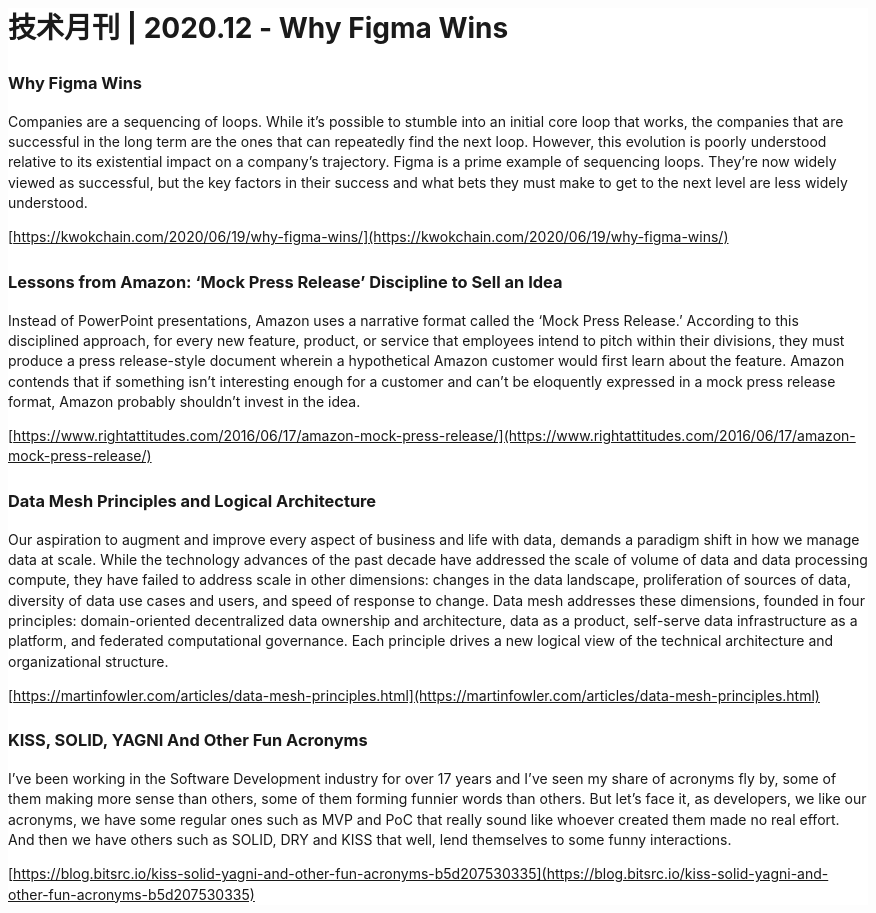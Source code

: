 # 技术月刊 | 2020.12 - Why Figma Wins

### Why Figma Wins

Companies are a sequencing of loops. While it’s possible to stumble into an initial core loop that works, the companies that are successful in the long term are the ones that can repeatedly find the next loop. However, this evolution is poorly understood relative to its existential impact on a company’s trajectory. Figma is a prime example of sequencing loops. They’re now widely viewed as successful, but the key factors in their success and what bets they must make to get to the next level are less widely understood.

[https://kwokchain.com/2020/06/19/why-figma-wins/](https://kwokchain.com/2020/06/19/why-figma-wins/)

### Lessons from Amazon: ‘Mock Press Release’ Discipline to Sell an Idea

Instead of PowerPoint presentations, Amazon uses a narrative format called the ‘Mock Press Release.’ According to this disciplined approach, for every new feature, product, or service that employees intend to pitch within their divisions, they must produce a press release-style document wherein a hypothetical Amazon customer would first learn about the feature. Amazon contends that if something isn’t interesting enough for a customer and can’t be eloquently expressed in a mock press release format, Amazon probably shouldn’t invest in the idea.

[https://www.rightattitudes.com/2016/06/17/amazon-mock-press-release/](https://www.rightattitudes.com/2016/06/17/amazon-mock-press-release/)

### Data Mesh Principles and Logical Architecture

Our aspiration to augment and improve every aspect of business and life with data, demands a paradigm shift in how we manage data at scale. While the technology advances of the past decade have addressed the scale of volume of data and data processing compute, they have failed to address scale in other dimensions: changes in the data landscape, proliferation of sources of data, diversity of data use cases and users, and speed of response to change. Data mesh addresses these dimensions, founded in four principles: domain-oriented decentralized data ownership and architecture, data as a product, self-serve data infrastructure as a platform, and federated computational governance. Each principle drives a new logical view of the technical architecture and organizational structure.

[https://martinfowler.com/articles/data-mesh-principles.html](https://martinfowler.com/articles/data-mesh-principles.html)

### KISS, SOLID, YAGNI And Other Fun Acronyms

I’ve been working in the Software Development industry for over 17 years and I’ve seen my share of acronyms fly by, some of them making more sense than others, some of them forming funnier words than others. But let’s face it, as developers, we like our acronyms, we have some regular ones such as MVP and PoC that really sound like whoever created them made no real effort. And then we have others such as SOLID, DRY and KISS that well, lend themselves to some funny interactions.

[https://blog.bitsrc.io/kiss-solid-yagni-and-other-fun-acronyms-b5d207530335](https://blog.bitsrc.io/kiss-solid-yagni-and-other-fun-acronyms-b5d207530335)
